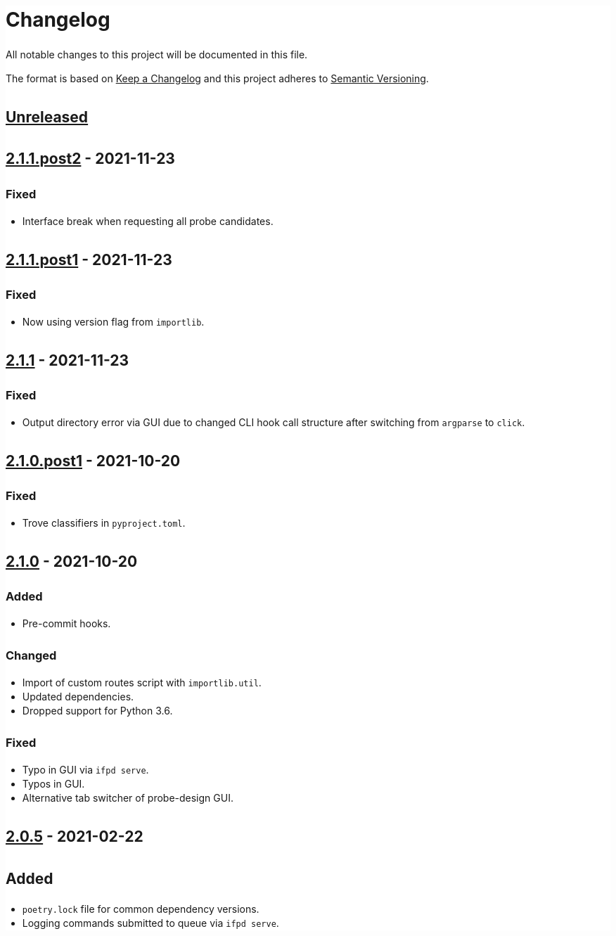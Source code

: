 # Changelog
All notable changes to this project will be documented in this file.

The format is based on [Keep a Changelog](http://keepachangelog.com/en/1.0.0/)
and this project adheres to [Semantic Versioning](http://semver.org/spec/v2.0.0.html).



## [Unreleased]

## [2.1.1.post2] - 2021-11-23
### Fixed
- Interface break when requesting all probe candidates.

## [2.1.1.post1] - 2021-11-23
### Fixed
- Now using version flag from `importlib`.

## [2.1.1] - 2021-11-23
### Fixed
- Output directory error via GUI due to changed CLI hook call structure after switching
  from `argparse` to `click`.

## [2.1.0.post1] - 2021-10-20
### Fixed
- Trove classifiers in `pyproject.toml`.

## [2.1.0] - 2021-10-20
### Added
- Pre-commit hooks.

### Changed
- Import of custom routes script with `importlib.util`.
- Updated dependencies.
- Dropped support for Python 3.6.

### Fixed
- Typo in GUI via `ifpd serve`.
- Typos in GUI.
- Alternative tab switcher of probe-design GUI.


## [2.0.5] - 2021-02-22
## Added
- `poetry.lock` file for common dependency versions.
- Logging commands submitted to queue via `ifpd serve`.


[Unreleased]: https://github.com/ggirelli/iFISH-probe-design/
[2.1.1.post2]: https://github.com/ggirelli/iFISH-probe-design/releases/tag/v2.1.1.post2
[2.1.1.post1]: https://github.com/ggirelli/iFISH-probe-design/releases/tag/v2.1.1.post1
[2.1.1]: https://github.com/ggirelli/iFISH-probe-design/releases/tag/v2.1.1
[2.1.0.post1]: https://github.com/ggirelli/iFISH-probe-design/releases/tag/v2.1.0.post1
[2.1.0]: https://github.com/ggirelli/iFISH-probe-design/releases/tag/v2.1.0
[2.0.5]: https://github.com/ggirelli/iFISH-probe-design/releases/tag/v2.0.5
[2.0.4]: https://github.com/ggirelli/iFISH-probe-design/releases/tag/v2.0.4
[2.0.3.post2]: https://github.com/ggirelli/iFISH-probe-design/releases/tag/v2.0.3.post2
[2.0.3.post1]: https://github.com/ggirelli/iFISH-probe-design/releases/tag/v2.0.3.post1
[2.0.3]: https://github.com/ggirelli/iFISH-probe-design/releases/tag/v2.0.3
[2.0.2]: https://github.com/ggirelli/iFISH-probe-design/releases/tag/v2.0.2
[2.0.1.post6]: https://github.com/ggirelli/iFISH-probe-design/releases/tag/v2.0.1.post6
[2.0.1.post5]: https://github.com/ggirelli/iFISH-probe-design/releases/tag/v2.0.1.post5
[2.0.1.post4]: https://github.com/ggirelli/iFISH-probe-design/releases/tag/v2.0.1.post4
[2.0.1.post3]: https://github.com/ggirelli/iFISH-probe-design/releases/tag/v2.0.1.post3
[2.0.1]: https://github.com/ggirelli/iFISH-probe-design/releases/tag/v2.0.1
[2.0.0.post1]: https://github.com/ggirelli/iFISH-probe-design/releases/tag/v2.0.0.post1
[1.1.0]: https://github.com/ggirelli/iFISH-Probe-Design/releases/tag/v1.1.0  
[0.0.1]: https://github.com/ggirelli/iFISH-Probe-Design/releases/tag/v0.0.1  